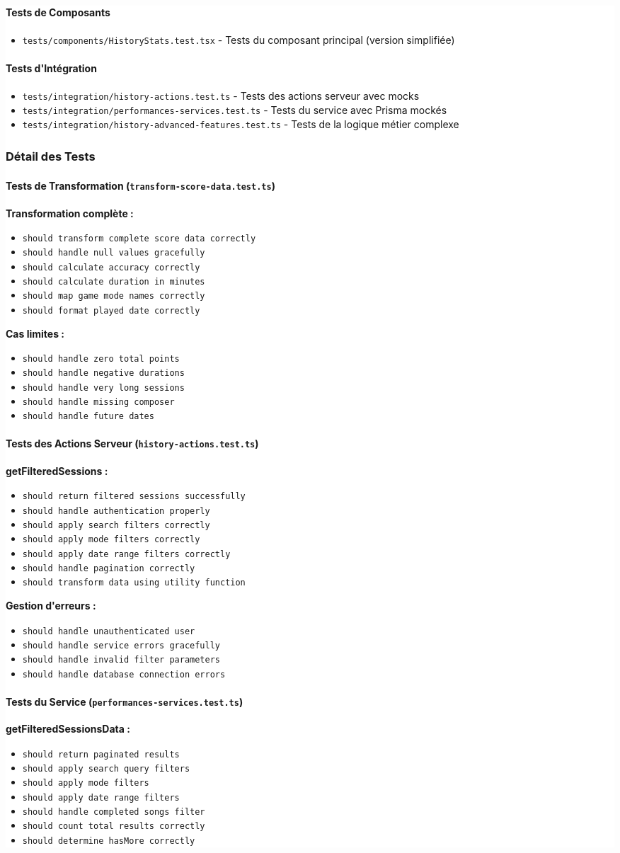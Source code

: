 #### Tests de Composants

- `tests/components/HistoryStats.test.tsx` - Tests du composant principal (version simplifiée)

#### Tests d'Intégration

- `tests/integration/history-actions.test.ts` - Tests des actions serveur avec mocks
- `tests/integration/performances-services.test.ts` - Tests du service avec Prisma mockés
- `tests/integration/history-advanced-features.test.ts` - Tests de la logique métier complexe

### Détail des Tests

#### Tests de Transformation (`transform-score-data.test.ts`)

**Transformation complète :**

- `should transform complete score data correctly`
- `should handle null values gracefully`
- `should calculate accuracy correctly`
- `should calculate duration in minutes`
- `should map game mode names correctly`
- `should format played date correctly`

**Cas limites :**

- `should handle zero total points`
- `should handle negative durations`
- `should handle very long sessions`
- `should handle missing composer`
- `should handle future dates`

#### Tests des Actions Serveur (`history-actions.test.ts`)

**getFilteredSessions :**

- `should return filtered sessions successfully`
- `should handle authentication properly`
- `should apply search filters correctly`
- `should apply mode filters correctly`
- `should apply date range filters correctly`
- `should handle pagination correctly`
- `should transform data using utility function`

**Gestion d'erreurs :**

- `should handle unauthenticated user`
- `should handle service errors gracefully`
- `should handle invalid filter parameters`
- `should handle database connection errors`

#### Tests du Service (`performances-services.test.ts`)

**getFilteredSessionsData :**

- `should return paginated results`
- `should apply search query filters`
- `should apply mode filters`
- `should apply date range filters`
- `should handle completed songs filter`
- `should count total results correctly`
- `should determine hasMore correctly`
